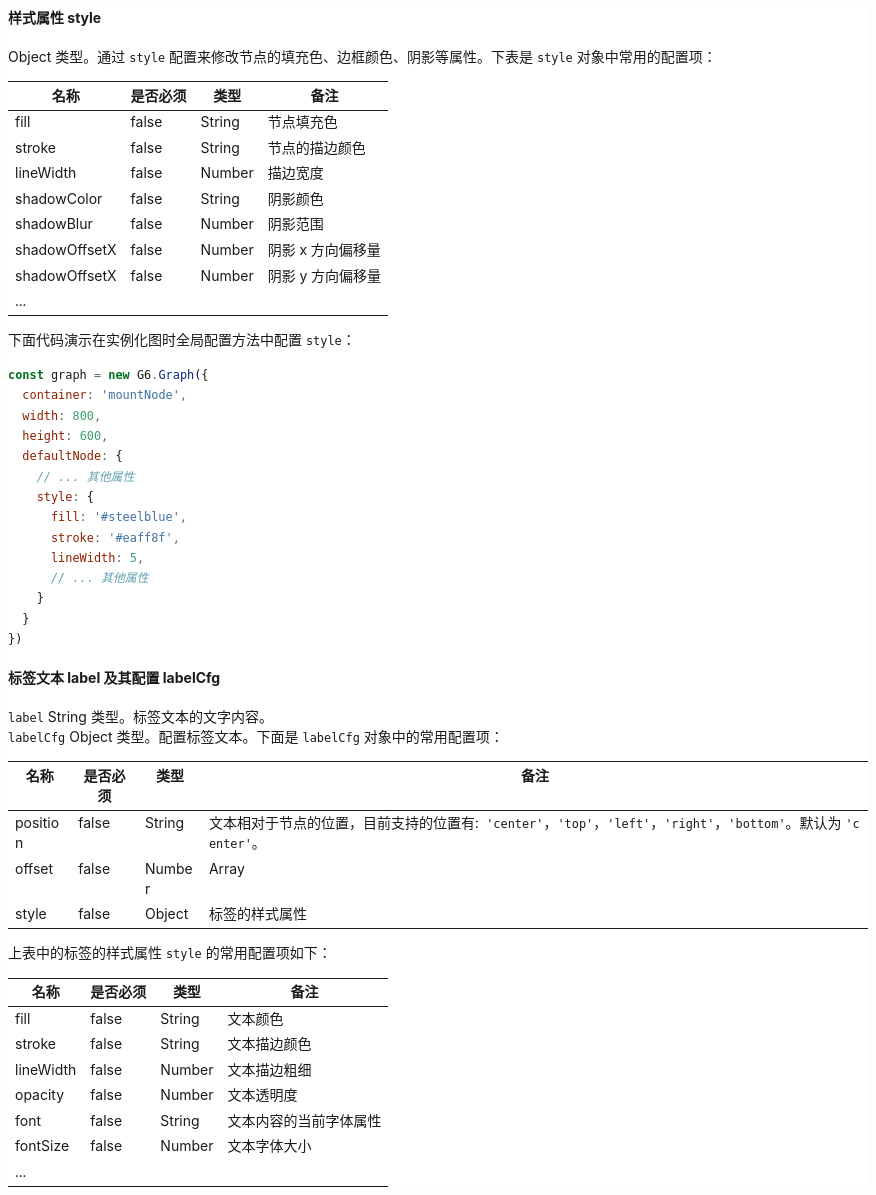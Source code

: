 
#### 样式属性 style
Object 类型。通过 `style` 配置来修改节点的填充色、边框颜色、阴影等属性。下表是 `style` 对象中常用的配置项：

| 名称 | 是否必须 | 类型 | 备注 |
| --- | --- | --- | --- |
| fill | false | String | 节点填充色 |
| stroke | false | String | 节点的描边颜色 |
| lineWidth | false | Number | 描边宽度 |
| shadowColor | false | String | 阴影颜色 |
| shadowBlur | false | Number | 阴影范围 |
| shadowOffsetX | false | Number | 阴影 x 方向偏移量 |
| shadowOffsetX | false | Number | 阴影 y 方向偏移量 |
| ... |  |  |  |


下面代码演示在实例化图时全局配置方法中配置 `style`：
```javascript
const graph = new G6.Graph({
  container: 'mountNode',
  width: 800,
  height: 600,
  defaultNode: {
    // ... 其他属性
    style: {
      fill: '#steelblue',
      stroke: '#eaff8f',
      lineWidth: 5,
      // ... 其他属性
    }
  }
})
```

#### 标签文本 label 及其配置 labelCfg
`label` String 类型。标签文本的文字内容。<br />`labelCfg` Object 类型。配置标签文本。下面是 `labelCfg` 对象中的常用配置项：

| 名称 | 是否必须 | 类型 | 备注 |
| --- | --- | --- | --- |
| position | false | String | 文本相对于节点的位置，目前支持的位置有:  `'center'`，`'top'`，`'left'`，`'right'`，`'bottom'`。默认为 `'center'`。 |
| offset | false | Number | Array | 文本的偏移，在 `'top'`，`'left'`，`'right'`，`'bottom'` 位置上的偏移量 |
| style | false | Object | 标签的样式属性 |


上表中的标签的样式属性 `style` 的常用配置项如下： 

| 名称 | 是否必须 | 类型 | 备注 |
| --- | --- | --- | --- |
| fill | false | String | 文本颜色 |
| stroke | false | String | 文本描边颜色 |
| lineWidth | false | Number | 文本描边粗细 |
| opacity | false | Number | 文本透明度 |
| font | false | String | 文本内容的当前字体属性 |
| fontSize | false | Number | 文本字体大小 |
| ... |  |  |  |